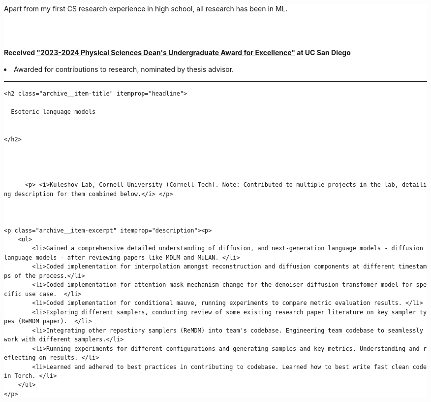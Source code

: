 Apart from my first CS research experience in high school, all research has been in ML.

<br>
<br>

<strong>Received <u>"2023-2024 Physical Sciences Dean's Undergraduate Award for Excellence"</u> at UC San Diego</strong>
<li>Awarded for contributions to research, nominated by thesis advisor. </li>
</div>


<hr>



<div class="list__item" style="font-size: 14px; line-height: 1.3; margin-top: 0; margin-bottom: 0;">

  <article class="archive__item" itemscope itemtype="http://schema.org/CreativeWork">
    

    <h2 class="archive__item-title" itemprop="headline">
      
      Esoteric language models

      
    </h2>
    
    

        
          <p> <i>Kuleshov Lab, Cornell University (Cornell Tech). Note: Contributed to multiple projects in the lab, detailing description for them combined below.</i> </p>
        

    
    <p class="archive__item-excerpt" itemprop="description"><p>
        <ul> 
            <li>Gained a comprehensive detailed understanding of diffusion, and next-generation language models - diffusion language models - after reviewing papers like MDLM and MuLAN. </li>
            <li>Coded implementation for interpolation amongst reconstruction and diffusion components at different timestamps of the process.</li>
            <li>Coded implementation for attention mask mechanism change for the denoiser diffusion transfomer model for specific use case.  </li>
            <li>Coded implementation for conditional mauve, running experiments to compare metric evaluation results. </li>
            <li>Exploring different samplers, conducting review of some existing research paper literature on key sampler types (ReMDM paper).  </li>
            <li>Integrating other repostiory samplers (ReMDM) into team's codebase. Engineering team codebase to seamlessly work with different samplers.</li>
            <li>Running experiments for different configurations and generating samples and key metrics. Understanding and reflecting on results. </li>
            <li>Learned and adhered to best practices in contributing to codebase. Learned how to best write fast clean code in Torch. </li>
        </ul>
    </p>
</p>
    

  </article>
</div>
